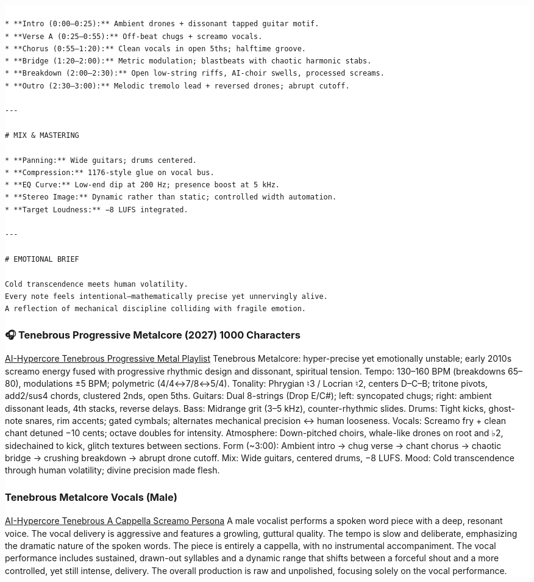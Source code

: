 ```

* **Intro (0:00–0:25):** Ambient drones + dissonant tapped guitar motif.
* **Verse A (0:25–0:55):** Off-beat chugs + screamo vocals.
* **Chorus (0:55–1:20):** Clean vocals in open 5ths; halftime groove.
* **Bridge (1:20–2:00):** Metric modulation; blastbeats with chaotic harmonic stabs.
* **Breakdown (2:00–2:30):** Open low-string riffs, AI-choir swells, processed screams.
* **Outro (2:30–3:00):** Melodic tremolo lead + reversed drones; abrupt cutoff.

---

# MIX & MASTERING

* **Panning:** Wide guitars; drums centered.
* **Compression:** 1176-style glue on vocal bus.
* **EQ Curve:** Low-end dip at 200 Hz; presence boost at 5 kHz.
* **Stereo Image:** Dynamic rather than static; controlled width automation.
* **Target Loudness:** −8 LUFS integrated.

---

# EMOTIONAL BRIEF

Cold transcendence meets human volatility.
Every note feels intentional—mathematically precise yet unnervingly alive.
A reflection of mechanical discipline colliding with fragile emotion.
```

### 🎧 Tenebrous Progressive Metalcore (2027) 1000 Characters
[AI-Hypercore Tenebrous Progressive Metal Playlist](https://suno.com/playlist/e8a42c6b-dd19-4ce5-a050-dccc5df149c2)
Tenebrous Metalcore: hyper-precise yet emotionally unstable; early 2010s screamo energy fused with progressive rhythmic design and dissonant, spiritual tension. Tempo: 130–160 BPM (breakdowns 65–80), modulations ±5 BPM; polymetric (4/4↔7/8↔5/4). Tonality: Phrygian ♮3 / Locrian ♮2, centers D–C–B; tritone pivots, add2/sus4 chords, clustered 2nds, open 5ths. Guitars: Dual 8-strings (Drop E/C#); left: syncopated chugs; right: ambient dissonant leads, 4th stacks, reverse delays. Bass: Midrange grit (3–5 kHz), counter-rhythmic slides. Drums: Tight kicks, ghost-note snares, rim accents; gated cymbals; alternates mechanical precision ↔ human looseness. Vocals: Screamo fry + clean chant detuned −10 cents; octave doubles for intensity. Atmosphere: Down-pitched choirs, whale-like drones on root and ♭2, sidechained to kick, glitch textures between sections. Form (~3:00): Ambient intro → chug verse → chant chorus → chaotic bridge → crushing breakdown → abrupt drone cutoff. Mix: Wide guitars, centered drums, −8 LUFS. Mood: Cold transcendence through human volatility; divine precision made flesh.

### Tenebrous Metalcore Vocals (Male)
[AI-Hypercore Tenebrous A Cappella Screamo Persona](https://suno.com/persona/e9a1cb96-8f5f-49de-aa8d-3e7d2b80981b)
A male vocalist performs a spoken word piece with a deep, resonant voice. The vocal delivery is aggressive and features a growling, guttural quality. The tempo is slow and deliberate, emphasizing the dramatic nature of the spoken words. The piece is entirely a cappella, with no instrumental accompaniment. The vocal performance includes sustained, drawn-out syllables and a dynamic range that shifts between a forceful shout and a more controlled, yet still intense, delivery. The overall production is raw and unpolished, focusing solely on the vocal performance.

